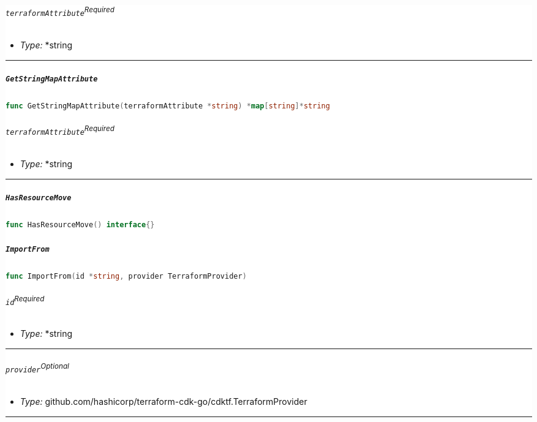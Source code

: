 ###### `terraformAttribute`<sup>Required</sup> <a name="terraformAttribute" id="@cdktf/provider-opentelekomcloud.networkingRouterRouteV2.NetworkingRouterRouteV2.getStringAttribute.parameter.terraformAttribute"></a>

- *Type:* *string

---

##### `GetStringMapAttribute` <a name="GetStringMapAttribute" id="@cdktf/provider-opentelekomcloud.networkingRouterRouteV2.NetworkingRouterRouteV2.getStringMapAttribute"></a>

```go
func GetStringMapAttribute(terraformAttribute *string) *map[string]*string
```

###### `terraformAttribute`<sup>Required</sup> <a name="terraformAttribute" id="@cdktf/provider-opentelekomcloud.networkingRouterRouteV2.NetworkingRouterRouteV2.getStringMapAttribute.parameter.terraformAttribute"></a>

- *Type:* *string

---

##### `HasResourceMove` <a name="HasResourceMove" id="@cdktf/provider-opentelekomcloud.networkingRouterRouteV2.NetworkingRouterRouteV2.hasResourceMove"></a>

```go
func HasResourceMove() interface{}
```

##### `ImportFrom` <a name="ImportFrom" id="@cdktf/provider-opentelekomcloud.networkingRouterRouteV2.NetworkingRouterRouteV2.importFrom"></a>

```go
func ImportFrom(id *string, provider TerraformProvider)
```

###### `id`<sup>Required</sup> <a name="id" id="@cdktf/provider-opentelekomcloud.networkingRouterRouteV2.NetworkingRouterRouteV2.importFrom.parameter.id"></a>

- *Type:* *string

---

###### `provider`<sup>Optional</sup> <a name="provider" id="@cdktf/provider-opentelekomcloud.networkingRouterRouteV2.NetworkingRouterRouteV2.importFrom.parameter.provider"></a>

- *Type:* github.com/hashicorp/terraform-cdk-go/cdktf.TerraformProvider

---
